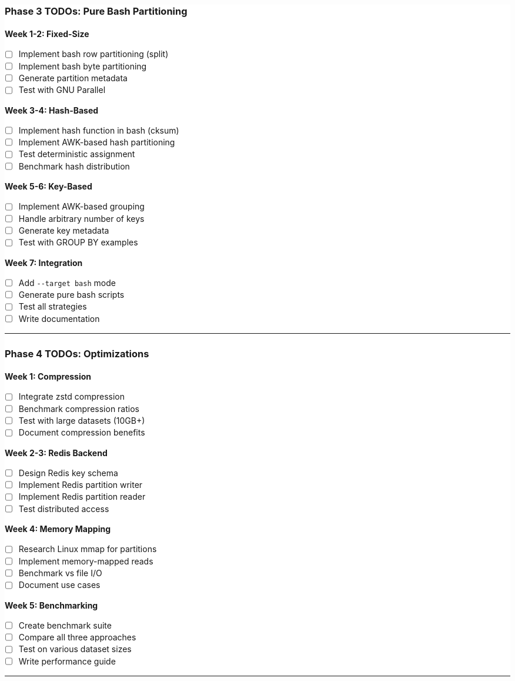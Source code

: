 ### Phase 3 TODOs: Pure Bash Partitioning

**Week 1-2: Fixed-Size**
- [ ] Implement bash row partitioning (split)
- [ ] Implement bash byte partitioning
- [ ] Generate partition metadata
- [ ] Test with GNU Parallel

**Week 3-4: Hash-Based**
- [ ] Implement hash function in bash (cksum)
- [ ] Implement AWK-based hash partitioning
- [ ] Test deterministic assignment
- [ ] Benchmark hash distribution

**Week 5-6: Key-Based**
- [ ] Implement AWK-based grouping
- [ ] Handle arbitrary number of keys
- [ ] Generate key metadata
- [ ] Test with GROUP BY examples

**Week 7: Integration**
- [ ] Add `--target bash` mode
- [ ] Generate pure bash scripts
- [ ] Test all strategies
- [ ] Write documentation

---

### Phase 4 TODOs: Optimizations

**Week 1: Compression**
- [ ] Integrate zstd compression
- [ ] Benchmark compression ratios
- [ ] Test with large datasets (10GB+)
- [ ] Document compression benefits

**Week 2-3: Redis Backend**
- [ ] Design Redis key schema
- [ ] Implement Redis partition writer
- [ ] Implement Redis partition reader
- [ ] Test distributed access

**Week 4: Memory Mapping**
- [ ] Research Linux mmap for partitions
- [ ] Implement memory-mapped reads
- [ ] Benchmark vs file I/O
- [ ] Document use cases

**Week 5: Benchmarking**
- [ ] Create benchmark suite
- [ ] Compare all three approaches
- [ ] Test on various dataset sizes
- [ ] Write performance guide

---